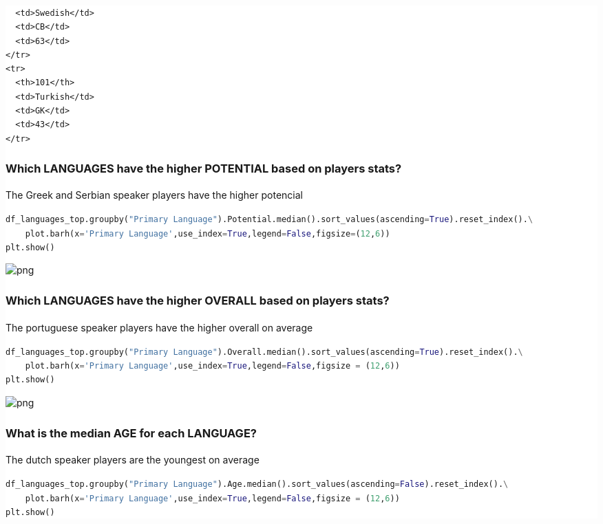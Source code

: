       <td>Swedish</td>
      <td>CB</td>
      <td>63</td>
    </tr>
    <tr>
      <th>101</th>
      <td>Turkish</td>
      <td>GK</td>
      <td>43</td>
    </tr>
  </tbody>
</table>
</div>



### Which LANGUAGES have the higher POTENTIAL based on players stats?

The Greek and Serbian speaker players have the higher potencial


```python
df_languages_top.groupby("Primary Language").Potential.median().sort_values(ascending=True).reset_index().\
    plot.barh(x='Primary Language',use_index=True,legend=False,figsize=(12,6))    
plt.show()
```


![png](output_25_0.png)


### Which LANGUAGES have the higher OVERALL based on players stats?

The portuguese speaker players have the higher overall on average


```python
df_languages_top.groupby("Primary Language").Overall.median().sort_values(ascending=True).reset_index().\
    plot.barh(x='Primary Language',use_index=True,legend=False,figsize = (12,6))    
plt.show()
```


![png](output_27_0.png)


### What is the median AGE for each LANGUAGE?

The dutch speaker players are the youngest on average


```python
df_languages_top.groupby("Primary Language").Age.median().sort_values(ascending=False).reset_index().\
    plot.barh(x='Primary Language',use_index=True,legend=False,figsize = (12,6))    
plt.show()
```

